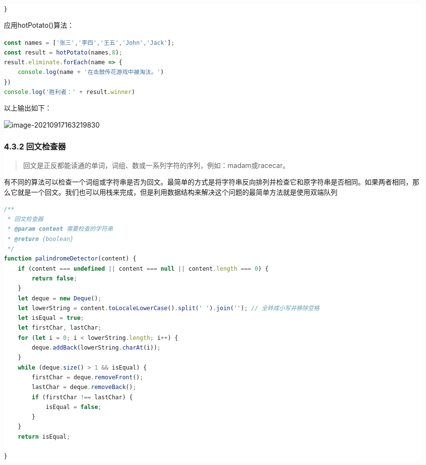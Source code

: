 ```javascript
}
```

应用hotPotato()算法：

```javascript
const names = ['张三','李四','王五','John','Jack'];
const result = hotPotato(names,8);
result.eliminate.forEach(name => {
    console.log(name + '在击鼓传花游戏中被淘汰。')
})
console.log('胜利者：' + result.winner)
```

以上输出如下：

![image-20210917163219830](E:\node\JavaScript\击鼓传花.png)

### 4.3.2 回文检查器

> 回文是正反都能读通的单词，词组、数或一系列字符的序列，例如：madam或racecar。

​    有不同的算法可以检查一个词组或字符串是否为回文。最简单的方式是将字符串反向排列并检查它和原字符串是否相同。如果两者相同，那么它就是一个回文。我们也可以用栈来完成，但是利用数据结构来解决这个问题的最简单方法就是使用双端队列



```javascript
/**
 * 回文检查器
 * @param content 需要检查的字符串
 * @return {boolean}
 */
function palindromeDetector(content) {
    if (content === undefined || content === null || content.length === 0) {
        return false;
    }
    let deque = new Deque();
    let lowerString = content.toLocaleLowerCase().split(' ').join(''); // 全转成小写并移除空格
    let isEqual = true;
    let firstChar, lastChar;
    for (let i = 0; i < lowerString.length; i++) {
        deque.addBack(lowerString.charAt(i));
    }
    while (deque.size() > 1 && isEqual) {
        firstChar = deque.removeFront();
        lastChar = deque.removeBack();
        if (firstChar !== lastChar) {
            isEqual = false;
        }
    }
    return isEqual;

}
```
